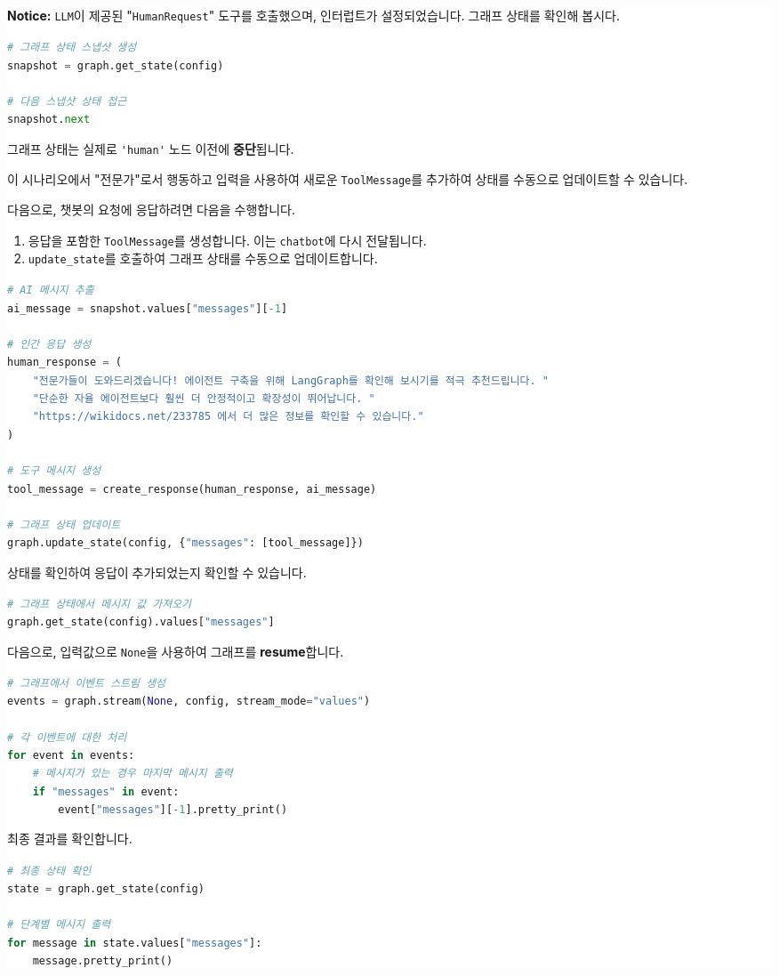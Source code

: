 **Notice:** `LLM`이 제공된 "`HumanRequest`" 도구를 호출했으며, 인터럽트가 설정되었습니다. 그래프 상태를 확인해 봅시다.

```python
# 그래프 상태 스냅샷 생성
snapshot = graph.get_state(config)

# 다음 스냅샷 상태 접근
snapshot.next
```

그래프 상태는 실제로 `'human'` 노드 이전에 **중단**됩니다. 

이 시나리오에서 "전문가"로서 행동하고 입력을 사용하여 새로운 `ToolMessage`를 추가하여 상태를 수동으로 업데이트할 수 있습니다.

다음으로, 챗봇의 요청에 응답하려면 다음을 수행합니다.

1. 응답을 포함한 `ToolMessage`를 생성합니다. 이는 `chatbot`에 다시 전달됩니다.
2. `update_state`를 호출하여 그래프 상태를 수동으로 업데이트합니다.

```python
# AI 메시지 추출
ai_message = snapshot.values["messages"][-1]

# 인간 응답 생성
human_response = (
    "전문가들이 도와드리겠습니다! 에이전트 구축을 위해 LangGraph를 확인해 보시기를 적극 추천드립니다. "
    "단순한 자율 에이전트보다 훨씬 더 안정적이고 확장성이 뛰어납니다. "
    "https://wikidocs.net/233785 에서 더 많은 정보를 확인할 수 있습니다."
)

# 도구 메시지 생성
tool_message = create_response(human_response, ai_message)

# 그래프 상태 업데이트
graph.update_state(config, {"messages": [tool_message]})
```

상태를 확인하여 응답이 추가되었는지 확인할 수 있습니다.

```python
# 그래프 상태에서 메시지 값 가져오기
graph.get_state(config).values["messages"]
```

다음으로, 입력값으로 `None`을 사용하여 그래프를 **resume**합니다.

```python
# 그래프에서 이벤트 스트림 생성
events = graph.stream(None, config, stream_mode="values")

# 각 이벤트에 대한 처리
for event in events:
    # 메시지가 있는 경우 마지막 메시지 출력
    if "messages" in event:
        event["messages"][-1].pretty_print()
```

최종 결과를 확인합니다.

```python
# 최종 상태 확인
state = graph.get_state(config)

# 단계별 메시지 출력
for message in state.values["messages"]:
    message.pretty_print()
```

